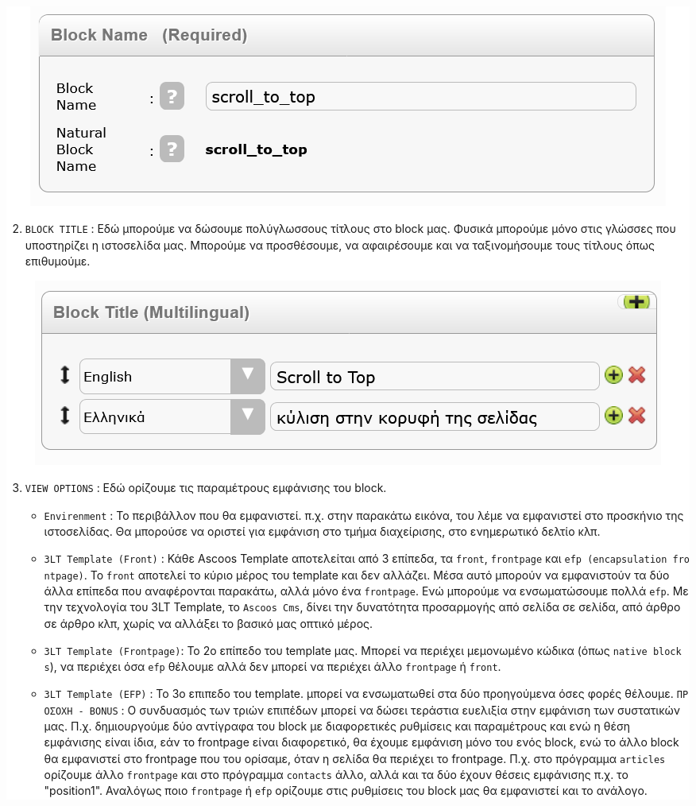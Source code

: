 <p align="center"><img src="scr-block-002-800px.png" /></p>

2. `BLOCK TITLE` : Εδώ μπορούμε να δώσουμε πολύγλωσσους τίτλους στο block μας. Φυσικά μπορούμε μόνο στις γλώσσες που υποστηρίζει η ιστοσελίδα μας. Μπορούμε να προσθέσουμε, να αφαιρέσουμε και να ταξινομήσουμε τους τίτλους όπως επιθυμούμε.

<p align="center"><img src="scr-block-003-800px.png" /></p>


3. `VIEW OPTIONS` : Εδώ ορίζουμε τις παραμέτρους εμφάνισης του block.
    
    - `Envirenment` : Το περιβάλλον που θα εμφανιστεί. π.χ. στην παρακάτω εικόνα, του λέμε να εμφανιστεί στο προσκήνιο της ιστοσελίδας. Θα μπορούσε να οριστεί για εμφάνιση στο τμήμα διαχείρισης, στο ενημερωτικό δελτίο κλπ.
    
    - `3LT Template (Front)` : Κάθε Ascoos Template αποτελείται από 3 επίπεδα, τα `front`, `frontpage` και `efp (encapsulation frontpage)`. 
    Το `front` αποτελεί το κύριο μέρος του template και δεν αλλάζει. 
    Μέσα αυτό μπορούν να εμφανιστούν τα δύο άλλα επίπεδα που αναφέρονται παρακάτω, αλλά μόνο ένα `frontpage`. Ενώ μπορούμε να ενσωματώσουμε πολλά `efp`. 
    Με την τεχνολογία του 3LT Template, το `Ascoos Cms`, δίνει την δυνατότητα προσαρμογής από σελίδα σε σελίδα, από άρθρο σε άρθρο κλπ, χωρίς να αλλάξει το βασικό μας οπτικό μέρος.
    
    - `3LT Template (Frontpage)`: Το 2ο επίπεδο του template μας. Μπορεί να περιέχει μεμονωμένο κώδικα (όπως `native blocks`), να περιέχει όσα `efp` θέλουμε αλλά δεν μπορεί να περιέχει άλλο `frontpage` ή `front`.
    
    - `3LT Template (EFP)` : Το 3ο επιπεδο του template. μπορεί να ενσωματωθεί στα δύο προηγούμενα όσες φορές θέλουμε. 
    `ΠΡΟΣΟΧΗ - BONUS` : Ο συνδυασμός των τριών επιπέδων μπορεί να δώσει τεράστια ευελιξία στην εμφάνιση των συστατικών μας. Π.χ. δημιουργούμε δύο αντίγραφα του block με διαφορετικές ρυθμίσεις και παραμέτρους και ενώ η θέση εμφάνισης είναι ίδια, εάν το frontpage είναι διαφορετικό, θα έχουμε εμφάνιση μόνο του ενός block, ενώ το άλλο block θα εμφανιστεί στο frontpage που του ορίσαμε, όταν η σελίδα θα περιέχει το frontpage.
    Π.χ. στο πρόγραμμα `articles` ορίζουμε άλλο `frontpage` και στο πρόγραμμα `contacts` άλλο, αλλά και τα δύο έχουν θέσεις εμφάνισης π.χ. το "position1". Αναλόγως ποιο `frontpage` ή `efp` ορίζουμε στις ρυθμίσεις του block μας θα εμφανιστεί και το ανάλογο.
    